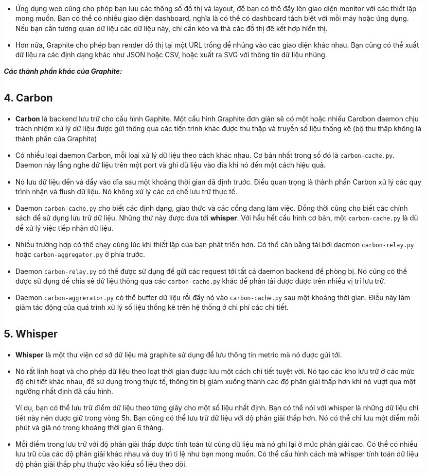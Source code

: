 - Ứng dụng web cũng cho phép bạn lưu các thông số đồ thị và layout, để bạn có thể đẩy lên giao diện monitor với các thiết lập mong muốn. Bạn có thể có nhiều giao diện dashboard, nghĩa là có thể có dashboard tách biệt với mỗi máy hoặc ứng dụng. Nếu bạn cần tương quan dữ liệu các dữ liệu này, chỉ cần kéo và thả các đồ thị để kết hợp hiển thị.

- Hơn nữa, Graphite cho phép bạn render đồ thị tại một URL trống để nhúng vào các giao diện khác nhau. Bạn cũng có thể xuất dữ liệu ra các định dạng khác như JSON hoặc CSV, hoặc xuất ra SVG với thông tin dữ liệu nhúng.

***Các thành phần khác của Graphite:***

<a name = '4'></a>
## 4. Carbon

- **Carbon** là backend lưu trữ cho cấu hình Gaphite. Một cấu hình Graphite đơn giản sẽ có một hoặc nhiều Cardbon daemon chịu trách nhiệm xử lý dữ liệu được gửi thông qua các tiến trình khác được thu thập và truyền số liệu thống kê (bộ thu thập không là thành phần của Graphite)

- Có nhiều loại daemon Carbon, mỗi loại xử lý dữ liệu theo cách khác nhau. Cơ bản nhất trong số đó là `carbon-cache.py`. Daemon này lắng nghe dữ liệu trên một port và ghi dữ liệu vào đĩa khi nó đến một cách hiệu quả.

- Nó lưu dữ liệu đến và đẩy vào đĩa sau một khoảng thời gian đã định trước. Điều quan trọng là thành phần Carbon xử lý các quy trình nhận và flush dữ liệu. Nó không xử lý các cơ chế lưu trữ thực tế. 

- Daemon `carbon-cache.py`  cho biết các định dạng, giao thức và các cổng đang làm việc. Đồng thời cũng cho biết các chính sách để sử dụng lưu trữ dữ liệu. Những thứ này được đưa tới **whisper**. Với hầu hết cấu hình cơ bản, một `carbon-cache.py` là đủ để xử lý việc tiếp nhận dữ liệu.

- Nhiều trường hợp có thể chạy cùng lúc khi thiết lập của bạn phát triển hơn. Có thể cân bằng tải bởi daemon `carbon-relay.py` hoặc `carbon-aggregator.py` ở phía trước.

- Daemon `carbon-relay.py` có thể được sử dụng để gửi các request tới tất cả daemon backend để phòng bị. Nó cũng có thể được sử dụng để chia sẻ dữ liệu thông qua các `carbon-cache.py` khác để phân tải được được trên nhiều vị trí lưu trữ.

- Daemon `carbon-aggrerator.py` có thể buffer dữ liệu rồi đẩy nó vào `carbon-cache.py` sau một khoảng thời gian. Điều này làm giảm tác động của quá trình xử lý số liệu thống kê trên hệ thống ở chi phí các chi tiết.

<a name = '5'></a>
## 5.	Whisper

- **Whisper** là một thư viện cơ sở dữ liệu mà graphite sử dụng để lưu thông tin metric mà nó được gửi tới.

- Nó rất linh hoạt và cho phép dữ liệu theo loạt thời gian được lưu một cách chi tiết tuyệt vời. Nó tạo các kho lưu trữ ở các mức độ chi tiết khác nhau, để sử dụng trong thực tế, thông tin bị giảm xuống thành các độ phân giải thấp hơn khi nó vượt qua một ngưỡng nhất định đã cấu hình.
	
	Ví dụ, bạn có thể lưu trữ điểm dữ liệu theo từng giây cho một số liệu nhất định. Bạn có thể nói với whisper là những dữ liệu chi tiết này nên được giữ trong vòng 5h. Bạn cũng có thể lưu trữ dữ liệu với độ phân giải thấp hơn. Nó có thể chỉ lưu một điểm mỗi phút và giã nó trong khoảng thời gian 6 tháng.

- Mỗi điểm trong lưu trữ với độ phân giải thấp được tính toán từ cùng dữ liệu mà nó ghi lại ở mức phân giải cao. Có thể có nhiều lưu trữ của các độ phân giải khác nhau và duy trì tỉ lệ như bạn mong muốn. Có thể cấu hình cách mà whisper tính toán dữ liệu độ phân giải thấp phụ thuộc vào kiểu số liệu theo dõi.
